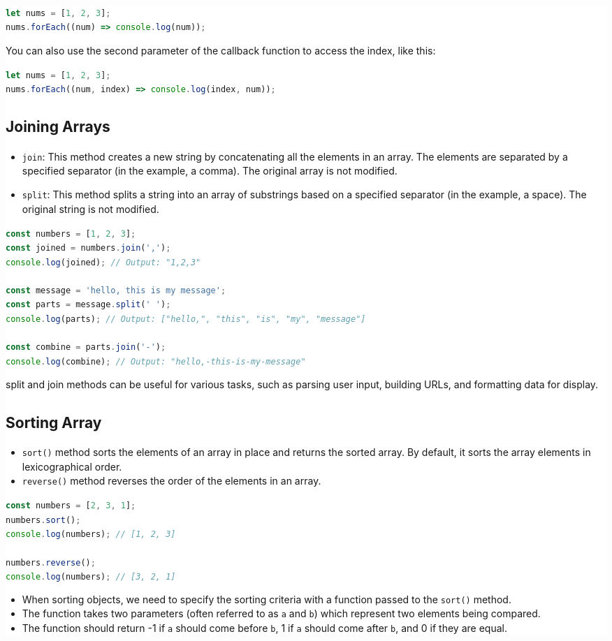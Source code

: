 ```js
let nums = [1, 2, 3];
nums.forEach((num) => console.log(num));
```

You can also use the second parameter of the callback function to access the index, like this:

```js
let nums = [1, 2, 3];
nums.forEach((num, index) => console.log(index, num));
```

## Joining Arrays

- `join`: This method creates a new string by concatenating all the elements in an array. The elements are separated by a specified separator (in the example, a comma). The original array is not modified.

- `split`: This method splits a string into an array of substrings based on a specified separator (in the example, a space). The original string is not modified.

```js
const numbers = [1, 2, 3];
const joined = numbers.join(',');
console.log(joined); // Output: "1,2,3"

const message = 'hello, this is my message';
const parts = message.split(' ');
console.log(parts); // Output: ["hello,", "this", "is", "my", "message"]

const combine = parts.join('-');
console.log(combine); // Output: "hello,-this-is-my-message"
```

split and join methods can be useful for various tasks, such as parsing user input, building URLs, and formatting data for display.

## Sorting Array

- `sort()` method sorts the elements of an array in place and returns the sorted array. By default, it sorts the array elements in lexicographical order.
- `reverse()` method reverses the order of the elements in an array.

```js
const numbers = [2, 3, 1];
numbers.sort();
console.log(numbers); // [1, 2, 3]

numbers.reverse();
console.log(numbers); // [3, 2, 1]
```

- When sorting objects, we need to specify the sorting criteria with a function passed to the `sort()` method.
- The function takes two parameters (often referred to as `a` and `b`) which represent two elements being compared.
- The function should return -1 if `a` should come before `b`, 1 if `a` should come after `b`, and 0 if they are equal.
